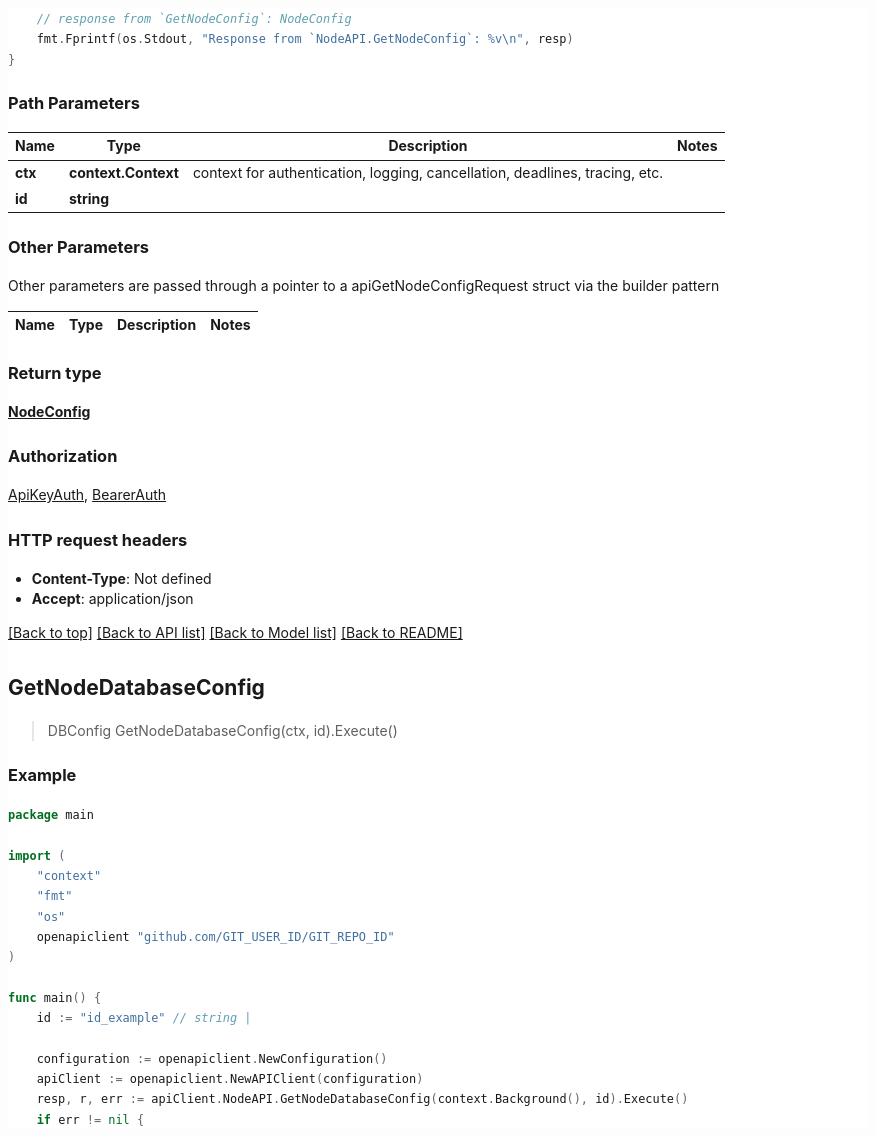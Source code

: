 ```go
	// response from `GetNodeConfig`: NodeConfig
	fmt.Fprintf(os.Stdout, "Response from `NodeAPI.GetNodeConfig`: %v\n", resp)
}
```

### Path Parameters


Name | Type | Description  | Notes
------------- | ------------- | ------------- | -------------
**ctx** | **context.Context** | context for authentication, logging, cancellation, deadlines, tracing, etc.
**id** | **string** |  | 

### Other Parameters

Other parameters are passed through a pointer to a apiGetNodeConfigRequest struct via the builder pattern


Name | Type | Description  | Notes
------------- | ------------- | ------------- | -------------


### Return type

[**NodeConfig**](NodeConfig.md)

### Authorization

[ApiKeyAuth](../README.md#ApiKeyAuth), [BearerAuth](../README.md#BearerAuth)

### HTTP request headers

- **Content-Type**: Not defined
- **Accept**: application/json

[[Back to top]](#) [[Back to API list]](../README.md#documentation-for-api-endpoints)
[[Back to Model list]](../README.md#documentation-for-models)
[[Back to README]](../README.md)


## GetNodeDatabaseConfig

> DBConfig GetNodeDatabaseConfig(ctx, id).Execute()





### Example

```go
package main

import (
	"context"
	"fmt"
	"os"
	openapiclient "github.com/GIT_USER_ID/GIT_REPO_ID"
)

func main() {
	id := "id_example" // string | 

	configuration := openapiclient.NewConfiguration()
	apiClient := openapiclient.NewAPIClient(configuration)
	resp, r, err := apiClient.NodeAPI.GetNodeDatabaseConfig(context.Background(), id).Execute()
	if err != nil {
```